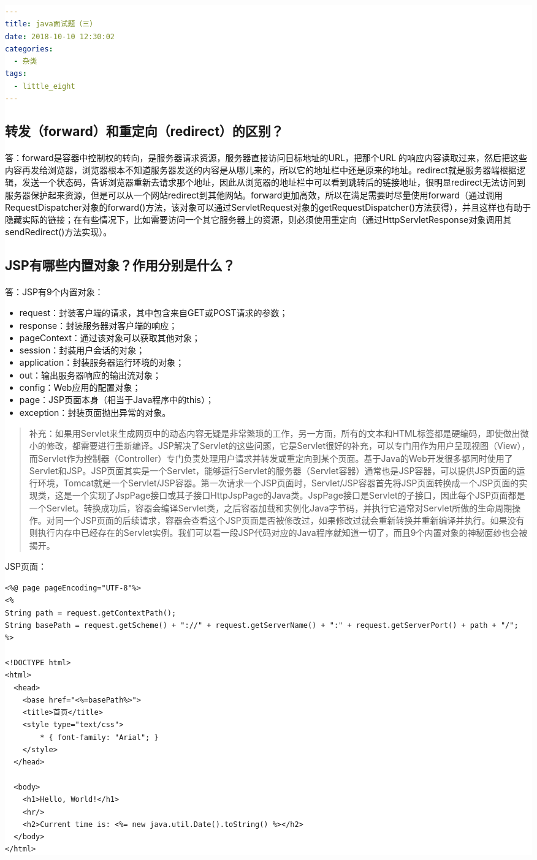 ```yaml
---
title: java面试题（三）
date: 2018-10-10 12:30:02
categories: 
  - 杂类
tags: 
  - little_eight
---
```

## 转发（forward）和重定向（redirect）的区别？ 
答：forward是容器中控制权的转向，是服务器请求资源，服务器直接访问目标地址的URL，把那个URL 的响应内容读取过来，然后把这些内容再发给浏览器，浏览器根本不知道服务器发送的内容是从哪儿来的，所以它的地址栏中还是原来的地址。redirect就是服务器端根据逻辑，发送一个状态码，告诉浏览器重新去请求那个地址，因此从浏览器的地址栏中可以看到跳转后的链接地址，很明显redirect无法访问到服务器保护起来资源，但是可以从一个网站redirect到其他网站。forward更加高效，所以在满足需要时尽量使用forward（通过调用RequestDispatcher对象的forward()方法，该对象可以通过ServletRequest对象的getRequestDispatcher()方法获得），并且这样也有助于隐藏实际的链接；在有些情况下，比如需要访问一个其它服务器上的资源，则必须使用重定向（通过HttpServletResponse对象调用其sendRedirect()方法实现）。

## JSP有哪些内置对象？作用分别是什么？ 
答：JSP有9个内置对象： 
 * request：封装客户端的请求，其中包含来自GET或POST请求的参数； 
 * response：封装服务器对客户端的响应； 
 * pageContext：通过该对象可以获取其他对象； 
 * session：封装用户会话的对象； 
 * application：封装服务器运行环境的对象； 
 * out：输出服务器响应的输出流对象； 
 * config：Web应用的配置对象； 
 * page：JSP页面本身（相当于Java程序中的this）； 
 * exception：封装页面抛出异常的对象。

> 补充：如果用Servlet来生成网页中的动态内容无疑是非常繁琐的工作，另一方面，所有的文本和HTML标签都是硬编码，即使做出微小的修改，都需要进行重新编译。JSP解决了Servlet的这些问题，它是Servlet很好的补充，可以专门用作为用户呈现视图（View），而Servlet作为控制器（Controller）专门负责处理用户请求并转发或重定向到某个页面。基于Java的Web开发很多都同时使用了Servlet和JSP。JSP页面其实是一个Servlet，能够运行Servlet的服务器（Servlet容器）通常也是JSP容器，可以提供JSP页面的运行环境，Tomcat就是一个Servlet/JSP容器。第一次请求一个JSP页面时，Servlet/JSP容器首先将JSP页面转换成一个JSP页面的实现类，这是一个实现了JspPage接口或其子接口HttpJspPage的Java类。JspPage接口是Servlet的子接口，因此每个JSP页面都是一个Servlet。转换成功后，容器会编译Servlet类，之后容器加载和实例化Java字节码，并执行它通常对Servlet所做的生命周期操作。对同一个JSP页面的后续请求，容器会查看这个JSP页面是否被修改过，如果修改过就会重新转换并重新编译并执行。如果没有则执行内存中已经存在的Servlet实例。我们可以看一段JSP代码对应的Java程序就知道一切了，而且9个内置对象的神秘面纱也会被揭开。

JSP页面：
```
<%@ page pageEncoding="UTF-8"%>
<%
String path = request.getContextPath();
String basePath = request.getScheme() + "://" + request.getServerName() + ":" + request.getServerPort() + path + "/";
%>

<!DOCTYPE html>
<html>
  <head>
    <base href="<%=basePath%>">
    <title>首页</title>
    <style type="text/css">
        * { font-family: "Arial"; }
    </style>
  </head>

  <body>
    <h1>Hello, World!</h1>
    <hr/>
    <h2>Current time is: <%= new java.util.Date().toString() %></h2>
  </body>
</html>
```
